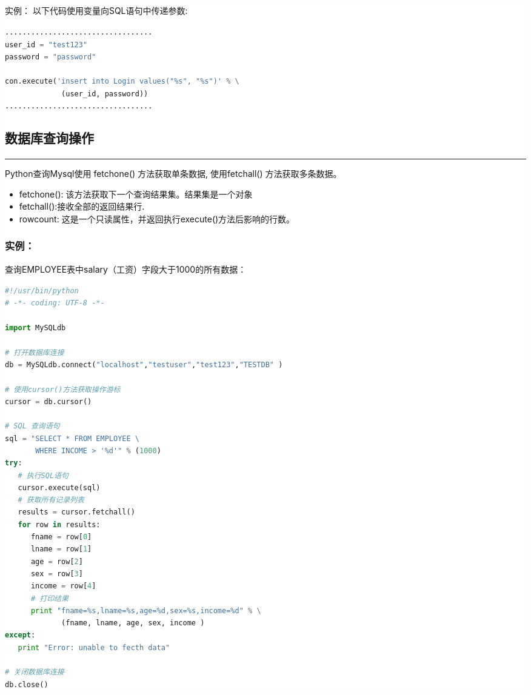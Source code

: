 实例：
以下代码使用变量向SQL语句中传递参数:
```python
..................................
user_id = "test123"
password = "password"

con.execute('insert into Login values("%s", "%s")' % \
             (user_id, password))
..................................
```

## 数据库查询操作
---
Python查询Mysql使用 fetchone() 方法获取单条数据, 使用fetchall() 方法获取多条数据。
- fetchone(): 该方法获取下一个查询结果集。结果集是一个对象
- fetchall():接收全部的返回结果行.
- rowcount: 这是一个只读属性，并返回执行execute()方法后影响的行数。

### 实例：
查询EMPLOYEE表中salary（工资）字段大于1000的所有数据：
```python
#!/usr/bin/python
# -*- coding: UTF-8 -*-

import MySQLdb

# 打开数据库连接
db = MySQLdb.connect("localhost","testuser","test123","TESTDB" )

# 使用cursor()方法获取操作游标 
cursor = db.cursor()

# SQL 查询语句
sql = "SELECT * FROM EMPLOYEE \
       WHERE INCOME > '%d'" % (1000)
try:
   # 执行SQL语句
   cursor.execute(sql)
   # 获取所有记录列表
   results = cursor.fetchall()
   for row in results:
      fname = row[0]
      lname = row[1]
      age = row[2]
      sex = row[3]
      income = row[4]
      # 打印结果
      print "fname=%s,lname=%s,age=%d,sex=%s,income=%d" % \
             (fname, lname, age, sex, income )
except:
   print "Error: unable to fecth data"

# 关闭数据库连接
db.close()
```
